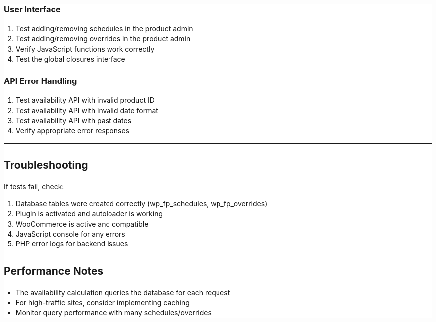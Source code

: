 ### User Interface
1. Test adding/removing schedules in the product admin
2. Test adding/removing overrides in the product admin
3. Verify JavaScript functions work correctly
4. Test the global closures interface

### API Error Handling
1. Test availability API with invalid product ID
2. Test availability API with invalid date format
3. Test availability API with past dates
4. Verify appropriate error responses

---

## Troubleshooting

If tests fail, check:
1. Database tables were created correctly (wp_fp_schedules, wp_fp_overrides)
2. Plugin is activated and autoloader is working
3. WooCommerce is active and compatible
4. JavaScript console for any errors
5. PHP error logs for backend issues

## Performance Notes

- The availability calculation queries the database for each request
- For high-traffic sites, consider implementing caching
- Monitor query performance with many schedules/overrides